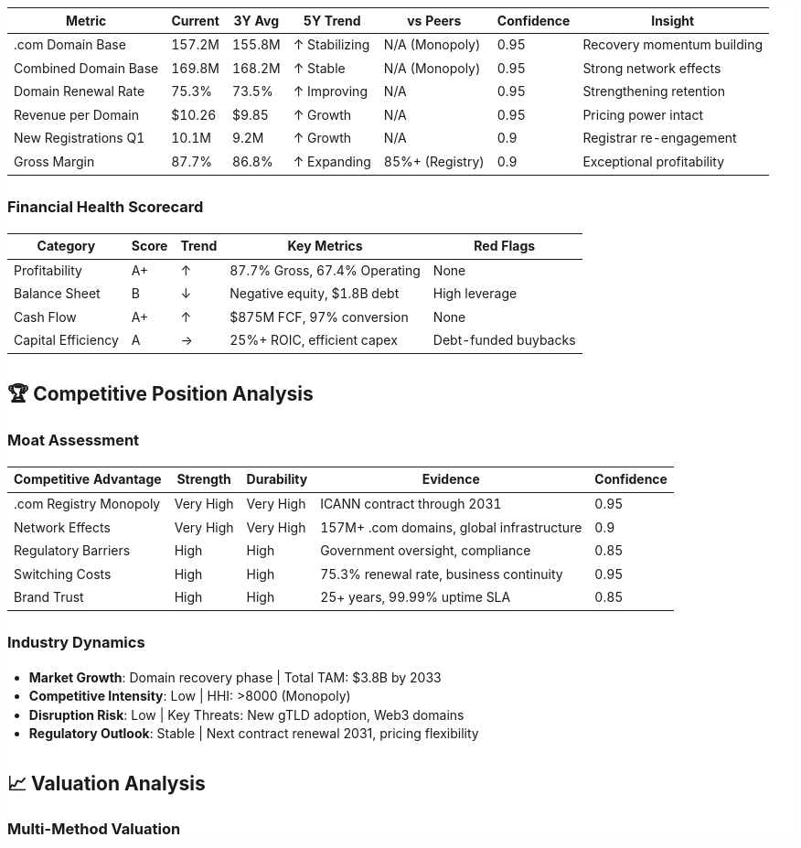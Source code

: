 | Metric               | Current | 3Y Avg | 5Y Trend      | vs Peers        | Confidence | Insight                    |
| -------------------- | ------- | ------ | ------------- | --------------- | ---------- | -------------------------- |
| .com Domain Base     | 157.2M  | 155.8M | ↑ Stabilizing | N/A (Monopoly)  | 0.95       | Recovery momentum building |
| Combined Domain Base | 169.8M  | 168.2M | ↑ Stable      | N/A (Monopoly)  | 0.95       | Strong network effects     |
| Domain Renewal Rate  | 75.3%   | 73.5%  | ↑ Improving   | N/A             | 0.95       | Strengthening retention    |
| Revenue per Domain   | $10.26  | $9.85  | ↑ Growth      | N/A             | 0.95       | Pricing power intact       |
| New Registrations Q1 | 10.1M   | 9.2M   | ↑ Growth      | N/A             | 0.9        | Registrar re-engagement    |
| Gross Margin         | 87.7%   | 86.8%  | ↑ Expanding   | 85%+ (Registry) | 0.9        | Exceptional profitability  |

### Financial Health Scorecard

| Category           | Score | Trend | Key Metrics                  | Red Flags            |
| ------------------ | ----- | ----- | ---------------------------- | -------------------- |
| Profitability      | A+    | ↑     | 87.7% Gross, 67.4% Operating | None                 |
| Balance Sheet      | B     | ↓     | Negative equity, $1.8B debt  | High leverage        |
| Cash Flow          | A+    | ↑     | $875M FCF, 97% conversion    | None                 |
| Capital Efficiency | A     | →     | 25%+ ROIC, efficient capex   | Debt-funded buybacks |

## 🏆 Competitive Position Analysis

### Moat Assessment

| Competitive Advantage  | Strength  | Durability | Evidence                                  | Confidence |
| ---------------------- | --------- | ---------- | ----------------------------------------- | ---------- |
| .com Registry Monopoly | Very High | Very High  | ICANN contract through 2031               | 0.95       |
| Network Effects        | Very High | Very High  | 157M+ .com domains, global infrastructure | 0.9        |
| Regulatory Barriers    | High      | High       | Government oversight, compliance          | 0.85       |
| Switching Costs        | High      | High       | 75.3% renewal rate, business continuity   | 0.95       |
| Brand Trust            | High      | High       | 25+ years, 99.99% uptime SLA              | 0.85       |

### Industry Dynamics

- **Market Growth**: Domain recovery phase | Total TAM: $3.8B by 2033
- **Competitive Intensity**: Low | HHI: >8000 (Monopoly)
- **Disruption Risk**: Low | Key Threats: New gTLD adoption, Web3 domains
- **Regulatory Outlook**: Stable | Next contract renewal 2031, pricing flexibility

## 📈 Valuation Analysis

### Multi-Method Valuation
